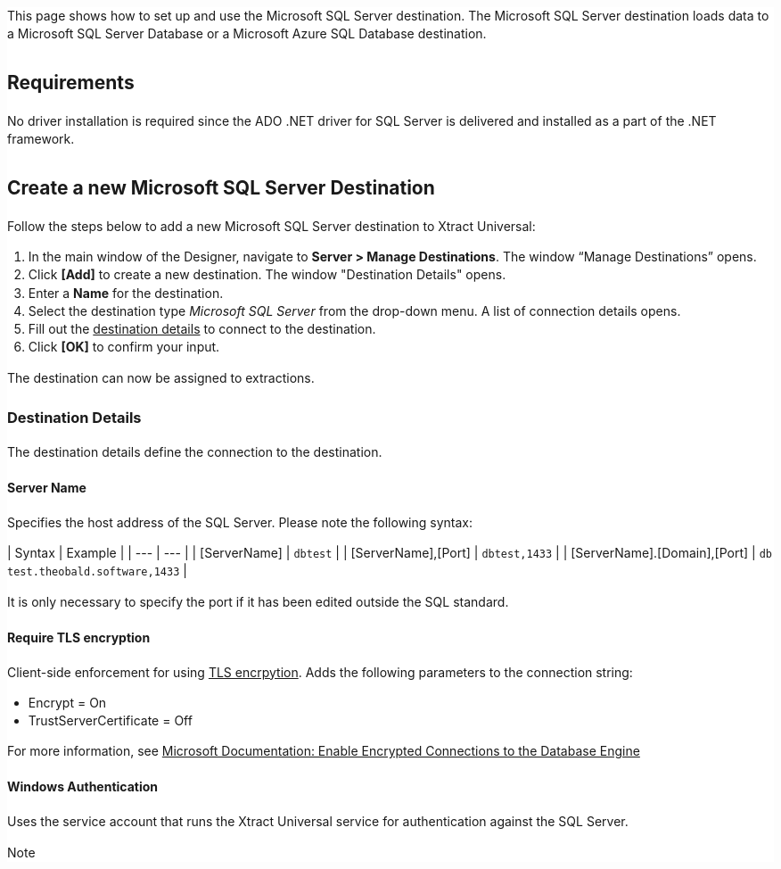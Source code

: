 This page shows how to set up and use the Microsoft SQL Server destination. The Microsoft SQL Server destination loads data to a Microsoft SQL Server Database or a Microsoft Azure SQL Database destination.

## Requirements

No driver installation is required since the ADO .NET driver for SQL Server is delivered and installed as a part of the .NET framework.

## Create a new Microsoft SQL Server Destination

Follow the steps below to add a new Microsoft SQL Server destination to Xtract Universal:

1. In the main window of the Designer, navigate to **Server > Manage Destinations**. The window “Manage Destinations” opens.
1. Click **[Add]** to create a new destination. The window "Destination Details" opens.
1. Enter a **Name** for the destination.
1. Select the destination type *Microsoft SQL Server* from the drop-down menu. A list of connection details opens.
1. Fill out the [destination details](#destination-details) to connect to the destination.
1. Click **[OK]** to confirm your input.

The destination can now be assigned to extractions.

### Destination Details

The destination details define the connection to the destination.

#### Server Name

Specifies the host address of the SQL Server. Please note the following syntax:

| Syntax | Example | | --- | --- | | [ServerName] | `dbtest` | | [ServerName],[Port] | `dbtest,1433` | | [ServerName].[Domain],[Port] | `dbtest.theobald.software,1433` |

It is only necessary to specify the port if it has been edited outside the SQL standard.

#### Require TLS encryption

Client-side enforcement for using [TLS encrpytion](https://docs.microsoft.com/en-us/azure/sql-database/sql-database-connect-query#tls-considerations-for-sql-database-connectivity). Adds the following parameters to the connection string:

- Encrypt = On
- TrustServerCertificate = Off

For more information, see [Microsoft Documentation: Enable Encrypted Connections to the Database Engine](https://docs.microsoft.com/en-us/sql/database-engine/configure-windows/enable-encrypted-connections-to-the-database-engine?view=sql-server-2017)

#### Windows Authentication

Uses the service account that runs the Xtract Universal service for authentication against the SQL Server.

Note
